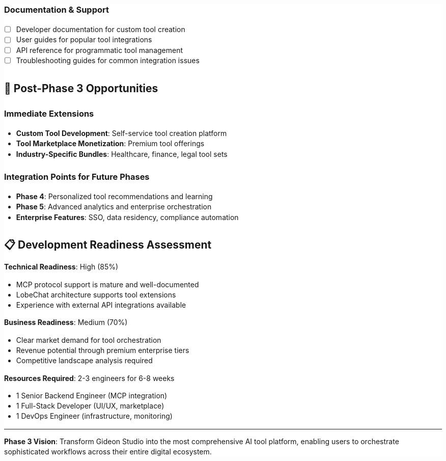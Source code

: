### Documentation & Support
- [ ] Developer documentation for custom tool creation
- [ ] User guides for popular tool integrations
- [ ] API reference for programmatic tool management
- [ ] Troubleshooting guides for common integration issues

## 🚀 Post-Phase 3 Opportunities

### Immediate Extensions
- **Custom Tool Development**: Self-service tool creation platform
- **Tool Marketplace Monetization**: Premium tool offerings
- **Industry-Specific Bundles**: Healthcare, finance, legal tool sets

### Integration Points for Future Phases
- **Phase 4**: Personalized tool recommendations and learning
- **Phase 5**: Advanced analytics and enterprise orchestration
- **Enterprise Features**: SSO, data residency, compliance automation

## 📋 Development Readiness Assessment

**Technical Readiness**: High (85%)
- MCP protocol support is mature and well-documented
- LobeChat architecture supports tool extensions
- Experience with external API integrations available

**Business Readiness**: Medium (70%)
- Clear market demand for tool orchestration
- Revenue potential through premium enterprise tiers
- Competitive landscape analysis required

**Resources Required**: 2-3 engineers for 6-8 weeks
- 1 Senior Backend Engineer (MCP integration)
- 1 Full-Stack Developer (UI/UX, marketplace)
- 1 DevOps Engineer (infrastructure, monitoring)

---

**Phase 3 Vision**: Transform Gideon Studio into the most comprehensive AI tool platform, enabling users to orchestrate sophisticated workflows across their entire digital ecosystem.

